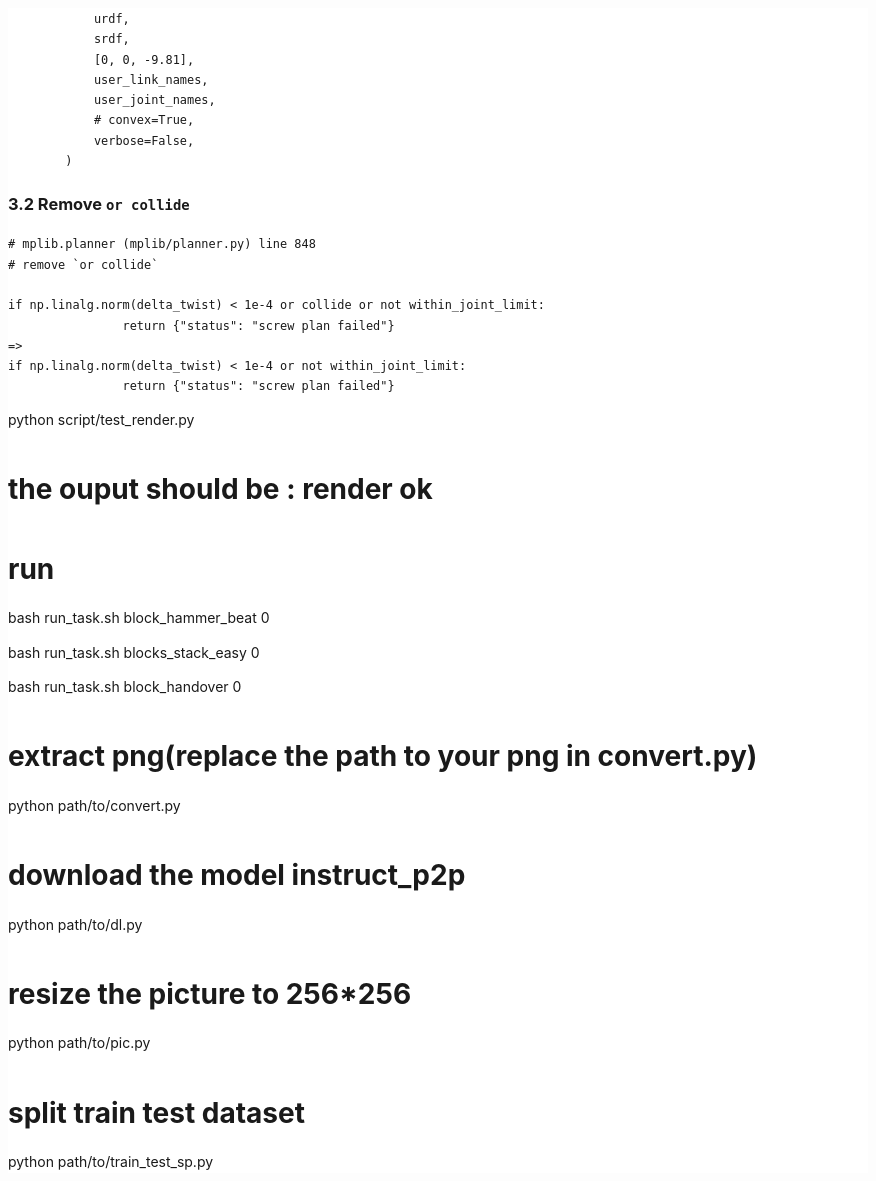 ```
            urdf,
            srdf,
            [0, 0, -9.81],
            user_link_names,
            user_joint_names,
            # convex=True,
            verbose=False,
        )
```

### 3.2 Remove `or collide`
```
# mplib.planner (mplib/planner.py) line 848
# remove `or collide`

if np.linalg.norm(delta_twist) < 1e-4 or collide or not within_joint_limit:
                return {"status": "screw plan failed"}
=>
if np.linalg.norm(delta_twist) < 1e-4 or not within_joint_limit:
                return {"status": "screw plan failed"}
```



python script/test_render.py
# the ouput should be : render ok

# run 
bash run_task.sh block_hammer_beat 0

bash run_task.sh blocks_stack_easy 0

bash run_task.sh block_handover 0

# extract png(replace the path to your png in convert.py)
python path/to/convert.py 

# download the model instruct_p2p
python path/to/dl.py 

# resize the picture to 256*256 
python path/to/pic.py

# split train test dataset
python path/to/train_test_sp.py
